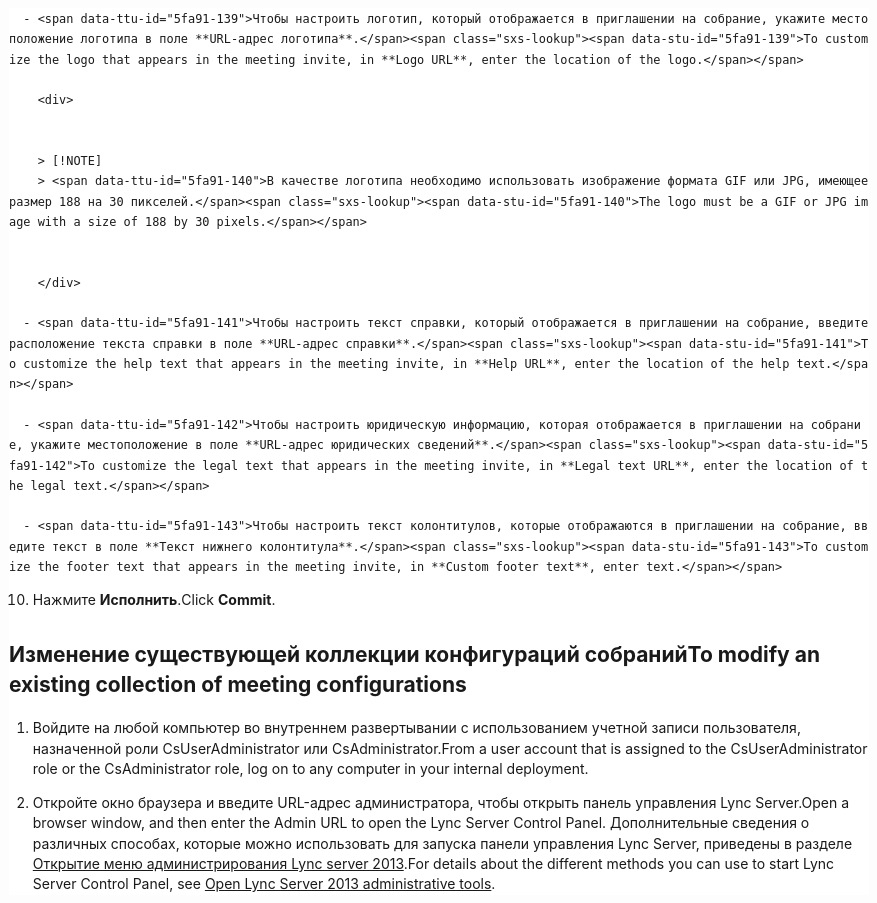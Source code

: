       - <span data-ttu-id="5fa91-139">Чтобы настроить логотип, который отображается в приглашении на собрание, укажите местоположение логотипа в поле **URL-адрес логотипа**.</span><span class="sxs-lookup"><span data-stu-id="5fa91-139">To customize the logo that appears in the meeting invite, in **Logo URL**, enter the location of the logo.</span></span>
        
        <div>
        

        > [!NOTE]
        > <span data-ttu-id="5fa91-140">В качестве логотипа необходимо использовать изображение формата GIF или JPG, имеющее размер 188 на 30 пикселей.</span><span class="sxs-lookup"><span data-stu-id="5fa91-140">The logo must be a GIF or JPG image with a size of 188 by 30 pixels.</span></span>

        
        </div>
    
      - <span data-ttu-id="5fa91-141">Чтобы настроить текст справки, который отображается в приглашении на собрание, введите расположение текста справки в поле **URL-адрес справки**.</span><span class="sxs-lookup"><span data-stu-id="5fa91-141">To customize the help text that appears in the meeting invite, in **Help URL**, enter the location of the help text.</span></span>
    
      - <span data-ttu-id="5fa91-142">Чтобы настроить юридическую информацию, которая отображается в приглашении на собрание, укажите местоположение в поле **URL-адрес юридических сведений**.</span><span class="sxs-lookup"><span data-stu-id="5fa91-142">To customize the legal text that appears in the meeting invite, in **Legal text URL**, enter the location of the legal text.</span></span>
    
      - <span data-ttu-id="5fa91-143">Чтобы настроить текст колонтитулов, которые отображаются в приглашении на собрание, введите текст в поле **Текст нижнего колонтитула**.</span><span class="sxs-lookup"><span data-stu-id="5fa91-143">To customize the footer text that appears in the meeting invite, in **Custom footer text**, enter text.</span></span>

10. <span data-ttu-id="5fa91-144">Нажмите **Исполнить**.</span><span class="sxs-lookup"><span data-stu-id="5fa91-144">Click **Commit**.</span></span>

</div>

<div>

## <a name="to-modify-an-existing-collection-of-meeting-configurations"></a><span data-ttu-id="5fa91-145">Изменение существующей коллекции конфигураций собраний</span><span class="sxs-lookup"><span data-stu-id="5fa91-145">To modify an existing collection of meeting configurations</span></span>

1.  <span data-ttu-id="5fa91-146">Войдите на любой компьютер во внутреннем развертывании с использованием учетной записи пользователя, назначенной роли CsUserAdministrator или CsAdministrator.</span><span class="sxs-lookup"><span data-stu-id="5fa91-146">From a user account that is assigned to the CsUserAdministrator role or the CsAdministrator role, log on to any computer in your internal deployment.</span></span>

2.  <span data-ttu-id="5fa91-147">Откройте окно браузера и введите URL-адрес администратора, чтобы открыть панель управления Lync Server.</span><span class="sxs-lookup"><span data-stu-id="5fa91-147">Open a browser window, and then enter the Admin URL to open the Lync Server Control Panel.</span></span> <span data-ttu-id="5fa91-148">Дополнительные сведения о различных способах, которые можно использовать для запуска панели управления Lync Server, приведены в разделе [Открытие меню администрирования Lync server 2013](lync-server-2013-open-lync-server-administrative-tools.md).</span><span class="sxs-lookup"><span data-stu-id="5fa91-148">For details about the different methods you can use to start Lync Server Control Panel, see [Open Lync Server 2013 administrative tools](lync-server-2013-open-lync-server-administrative-tools.md).</span></span>
